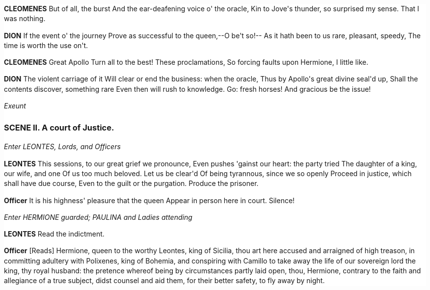 **CLEOMENES**
But of all, the burst
And the ear-deafening voice o' the oracle,
Kin to Jove's thunder, so surprised my sense.
That I was nothing.


**DION**
If the event o' the journey
Prove as successful to the queen,--O be't so!--
As it hath been to us rare, pleasant, speedy,
The time is worth the use on't.


**CLEOMENES**
Great Apollo
Turn all to the best! These proclamations,
So forcing faults upon Hermione,
I little like.


**DION**
The violent carriage of it
Will clear or end the business: when the oracle,
Thus by Apollo's great divine seal'd up,
Shall the contents discover, something rare
Even then will rush to knowledge. Go: fresh horses!
And gracious be the issue!

_Exeunt_


### SCENE II. A court of Justice.

_Enter LEONTES, Lords, and Officers_

**LEONTES**
This sessions, to our great grief we pronounce,
Even pushes 'gainst our heart: the party tried
The daughter of a king, our wife, and one
Of us too much beloved. Let us be clear'd
Of being tyrannous, since we so openly
Proceed in justice, which shall have due course,
Even to the guilt or the purgation.
Produce the prisoner.


**Officer**
It is his highness' pleasure that the queen
Appear in person here in court. Silence!

_Enter HERMIONE guarded; PAULINA and Ladies attending_

**LEONTES**
Read the indictment.


**Officer**
[Reads] Hermione, queen to the worthy
Leontes, king of Sicilia, thou art here accused and
arraigned of high treason, in committing adultery
with Polixenes, king of Bohemia, and conspiring
with Camillo to take away the life of our sovereign
lord the king, thy royal husband: the pretence
whereof being by circumstances partly laid open,
thou, Hermione, contrary to the faith and allegiance
of a true subject, didst counsel and aid them, for
their better safety, to fly away by night.
